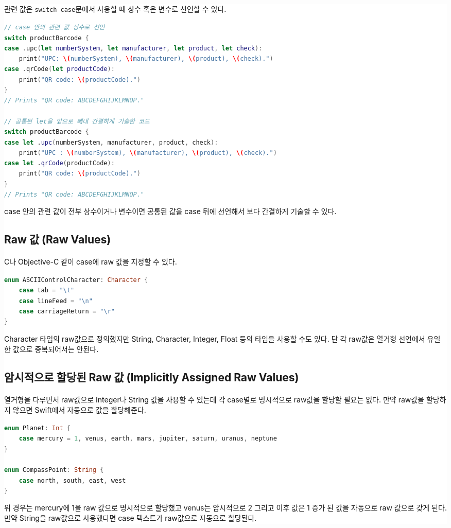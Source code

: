 관련 값은 `switch case`문에서 사용할 때 상수 혹은 변수로 선언할 수 있다.

```swift
// case 안의 관련 값 상수로 선언
switch productBarcode {
case .upc(let numberSystem, let manufacturer, let product, let check):
    print("UPC: \(numberSystem), \(manufacturer), \(product), \(check).")
case .qrCode(let productCode):
    print("QR code: \(productCode).")
}
// Prints "QR code: ABCDEFGHIJKLMNOP."

// 공통된 let을 앞으로 빼내 간결하게 기술한 코드
switch productBarcode {
case let .upc(numberSystem, manufacturer, product, check):
    print("UPC : \(numberSystem), \(manufacturer), \(product), \(check).")
case let .qrCode(productCode):
    print("QR code: \(productCode).")
}
// Prints "QR code: ABCDEFGHIJKLMNOP."
```

case 안의 관련 값이 전부 상수이거나 변수이면 공통된 값을 case 뒤에 선언해서 보다 간결하게 기술할 수 있다.

## Raw 값 (Raw Values)

C나 Objective-C 같이 case에 raw 값을 지정할 수 있다.

```swift
enum ASCIIControlCharacter: Character {
    case tab = "\t"
    case lineFeed = "\n"
    case carriageReturn = "\r"
}
```

Character 타입의 raw값으로 정의했지만 String, Character, Integer, Float 등의 타입을 사용할 수도 있다. 단 각 raw값은 열거형 선언에서 유일한 값으로 중복되어서는 안된다.

## 암시적으로 할당된 Raw 값 (Implicitly Assigned Raw Values)

열거형을 다루면서 raw값으로 Integer나 String 값을 사용할 수 있는데 각 case별로 명시적으로 raw값을 할당할 필요는 없다. 만약 raw값을 할당하지 않으면 Swift에서 자동으로 값을 할당해준다.

```swift
enum Planet: Int {
    case mercury = 1, venus, earth, mars, jupiter, saturn, uranus, neptune
}

enum CompassPoint: String {
    case north, south, east, west
}
```

위 경우는 mercury에 1을 raw 값으로 명시적으로 할당했고 venus는 암시적으로 2 그리고 이후 값은 1 증가 된 값을 자동으로 raw 값으로 갖게 된다. 만약 String을 raw값으로 사용했다면 case 텍스트가 raw값으로 자동으로 할당된다.
